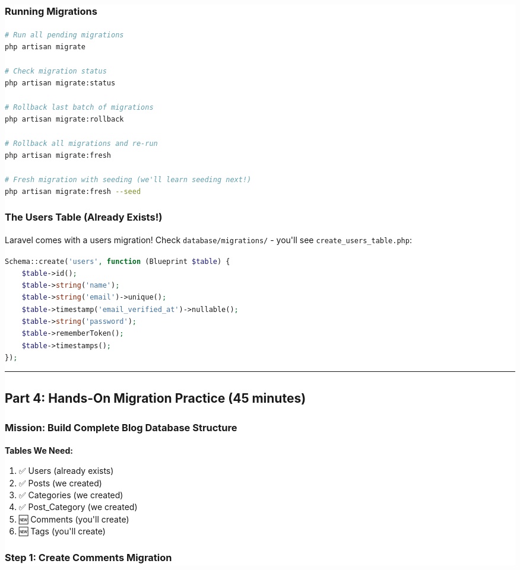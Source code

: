 ### Running Migrations

```bash
# Run all pending migrations
php artisan migrate

# Check migration status
php artisan migrate:status

# Rollback last batch of migrations
php artisan migrate:rollback

# Rollback all migrations and re-run
php artisan migrate:fresh

# Fresh migration with seeding (we'll learn seeding next!)
php artisan migrate:fresh --seed
```

### The Users Table (Already Exists!)

Laravel comes with a users migration! Check `database/migrations/` - you'll see `create_users_table.php`:

```php
Schema::create('users', function (Blueprint $table) {
    $table->id();
    $table->string('name');
    $table->string('email')->unique();
    $table->timestamp('email_verified_at')->nullable();
    $table->string('password');
    $table->rememberToken();
    $table->timestamps();
});
```

---

## Part 4: Hands-On Migration Practice (45 minutes)

### Mission: Build Complete Blog Database Structure

**Tables We Need:**
1. ✅ Users (already exists)
2. ✅ Posts (we created)
3. ✅ Categories (we created)
4. ✅ Post_Category (we created)
5. 🆕 Comments (you'll create)
6. 🆕 Tags (you'll create)

### Step 1: Create Comments Migration
